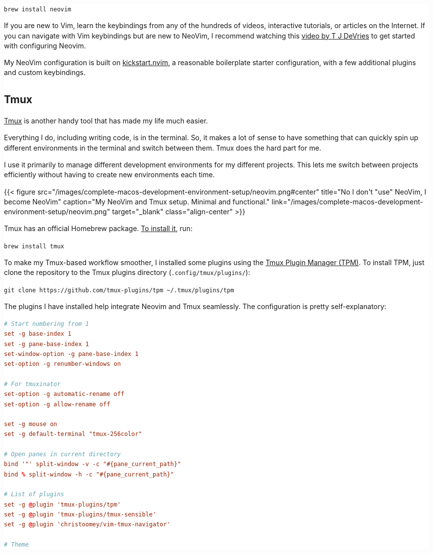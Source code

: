 ```shell
brew install neovim
```

If you are new to Vim, learn the keybindings from any of the hundreds of videos, interactive tutorials, or articles on the Internet. If you can navigate with Vim keybindings but are new to NeoVim, I recommend watching this [video by T J DeVries](https://www.youtube.com/watch?v=m8C0Cq9Uv9o&list=PLep05UYkc6wSbfeFvag6ui8lnPgLuo0oW&index=2) to get started with configuring Neovim.

My NeoVim configuration is built on [kickstart.nvim](https://github.com/nvim-lua/kickstart.nvim), a reasonable boilerplate starter configuration, with a few additional plugins and custom keybindings.

## Tmux

[Tmux](https://github.com/tmux/tmux) is another handy tool that has made my life much easier.

Everything I do, including writing code, is in the terminal. So, it makes a lot of sense to have something that can quickly spin up different environments in the terminal and switch between them. Tmux does the hard part for me.

I use it primarily to manage different development environments for my different projects. This lets me switch between projects efficiently without having to create new environments each time.

{{< figure src="/images/complete-macos-development-environment-setup/neovim.png#center" title="No I don't \"use\" NeoVim, I become NeoVim" caption="My NeoVim and Tmux setup. Minimal and functional." link="/images/complete-macos-development-environment-setup/neovim.png" target="_blank" class="align-center" >}}

Tmux has an official Homebrew package. [To install it](https://github.com/tmux/tmux/wiki/Installing), run:

```shell
brew install tmux
```

To make my Tmux-based workflow smoother, I installed some plugins using the [Tmux Plugin Manager (TPM)](https://github.com/tmux-plugins/tpm). To install TPM, just clone the repository to the Tmux plugins directory (`.config/tmux/plugins/`):

```shell
git clone https://github.com/tmux-plugins/tpm ~/.tmux/plugins/tpm
```

The plugins I have installed help integrate Neovim and Tmux seamlessly. The configuration is pretty self-explanatory:

```conf {title=".config/tmux/tmux.conf"}
# Start numbering from 1
set -g base-index 1
set -g pane-base-index 1
set-window-option -g pane-base-index 1
set-option -g renumber-windows on

# For tmuxinator
set-option -g automatic-rename off
set-option -g allow-rename off

set -g mouse on
set -g default-terminal "tmux-256color"

# Open panes in current directory
bind '"' split-window -v -c "#{pane_current_path}"
bind % split-window -h -c "#{pane_current_path}"

# List of plugins
set -g @plugin 'tmux-plugins/tpm'
set -g @plugin 'tmux-plugins/tmux-sensible'
set -g @plugin 'christoomey/vim-tmux-navigator'

# Theme
```